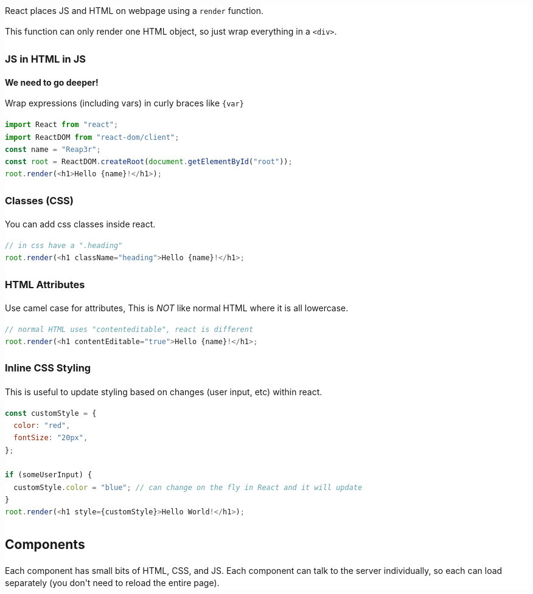 React places JS and HTML on webpage using a `render` function.

This function can only render one HTML object, so just wrap everything in a `<div>`.

### JS in HTML in JS

**We need to go deeper!**

Wrap expressions (including vars) in curly braces like `{var}`

```js
import React from "react";
import ReactDOM from "react-dom/client";
const name = "Reap3r";
const root = ReactDOM.createRoot(document.getElementById("root"));
root.render(<h1>Hello {name}!</h1>);
```

### Classes (CSS)

You can add css classes inside react.

```js
// in css have a ".heading"
root.render(<h1 className="heading">Hello {name}!</h1>;
```

### HTML Attributes

Use camel case for attributes, This is _NOT_ like normal HTML where it is all lowercase.

```js
// normal HTML uses "contenteditable", react is different
root.render(<h1 contentEditable="true">Hello {name}!</h1>;
```

### Inline CSS Styling

This is useful to update styling based on changes (user input, etc) within react.

```js
const customStyle = {
  color: "red",
  fontSize: "20px",
};

if (someUserInput) {
  customStyle.color = "blue"; // can change on the fly in React and it will update
}
root.render(<h1 style={customStyle}>Hello World!</h1>);
```

## Components

Each component has small bits of HTML, CSS, and JS. Each component can talk to the server individually, so each can load separately (you don't need to reload the entire page).

